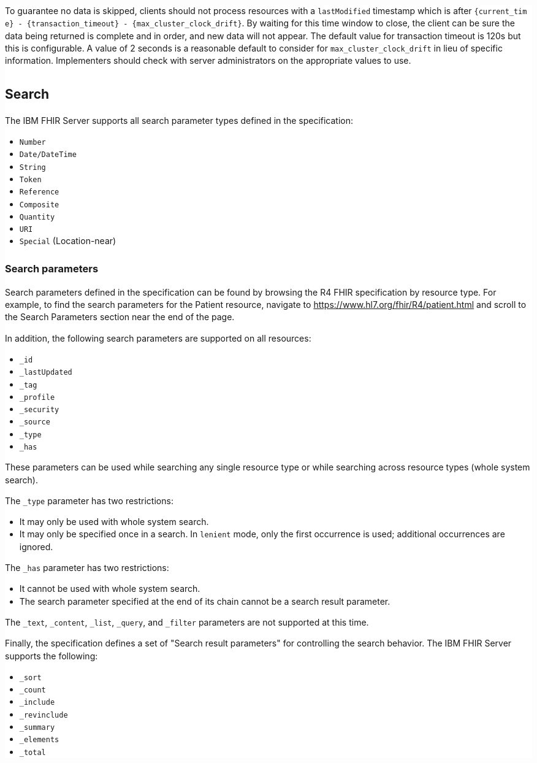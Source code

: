 To guarantee no data is skipped, clients should not process resources with a `lastModified` timestamp which is after `{current_time} - {transaction_timeout} - {max_cluster_clock_drift}`. By waiting for this time window to close, the client can be sure the data being returned is complete and in order, and new data will not appear. The default value for transaction timeout is 120s but this is configurable. A value of 2 seconds is a reasonable default to consider for `max_cluster_clock_drift` in lieu of specific information. Implementers should check with server administrators on the appropriate values to use.

## Search
The IBM FHIR Server supports all search parameter types defined in the specification:
* `Number`
* `Date/DateTime`
* `String`
* `Token`
* `Reference`
* `Composite`
* `Quantity`
* `URI`
* `Special` (Location-near)

### Search parameters
Search parameters defined in the specification can be found by browsing the R4 FHIR specification by resource type. For example, to find the search parameters for the Patient resource, navigate to https://www.hl7.org/fhir/R4/patient.html and scroll to the Search Parameters section near the end of the page.

In addition, the following search parameters are supported on all resources:
* `_id`
* `_lastUpdated`
* `_tag`
* `_profile`
* `_security`
* `_source`
* `_type`
* `_has`

These parameters can be used while searching any single resource type or while searching across resource types (whole system search).

The `_type` parameter has two restrictions:
* It may only be used with whole system search.
* It may only be specified once in a search. In `lenient` mode, only the first occurrence is used; additional occurrences are ignored.

The `_has` parameter has two restrictions:
* It cannot be used with whole system search.
* The search parameter specified at the end of its chain cannot be a search result parameter.

The `_text`, `_content`, `_list`, `_query`, and `_filter` parameters are not supported at this time.

Finally, the specification defines a set of "Search result parameters" for controlling the search behavior. The IBM FHIR Server supports the following:
* `_sort`
* `_count`
* `_include`
* `_revinclude`
* `_summary`
* `_elements`
* `_total`
